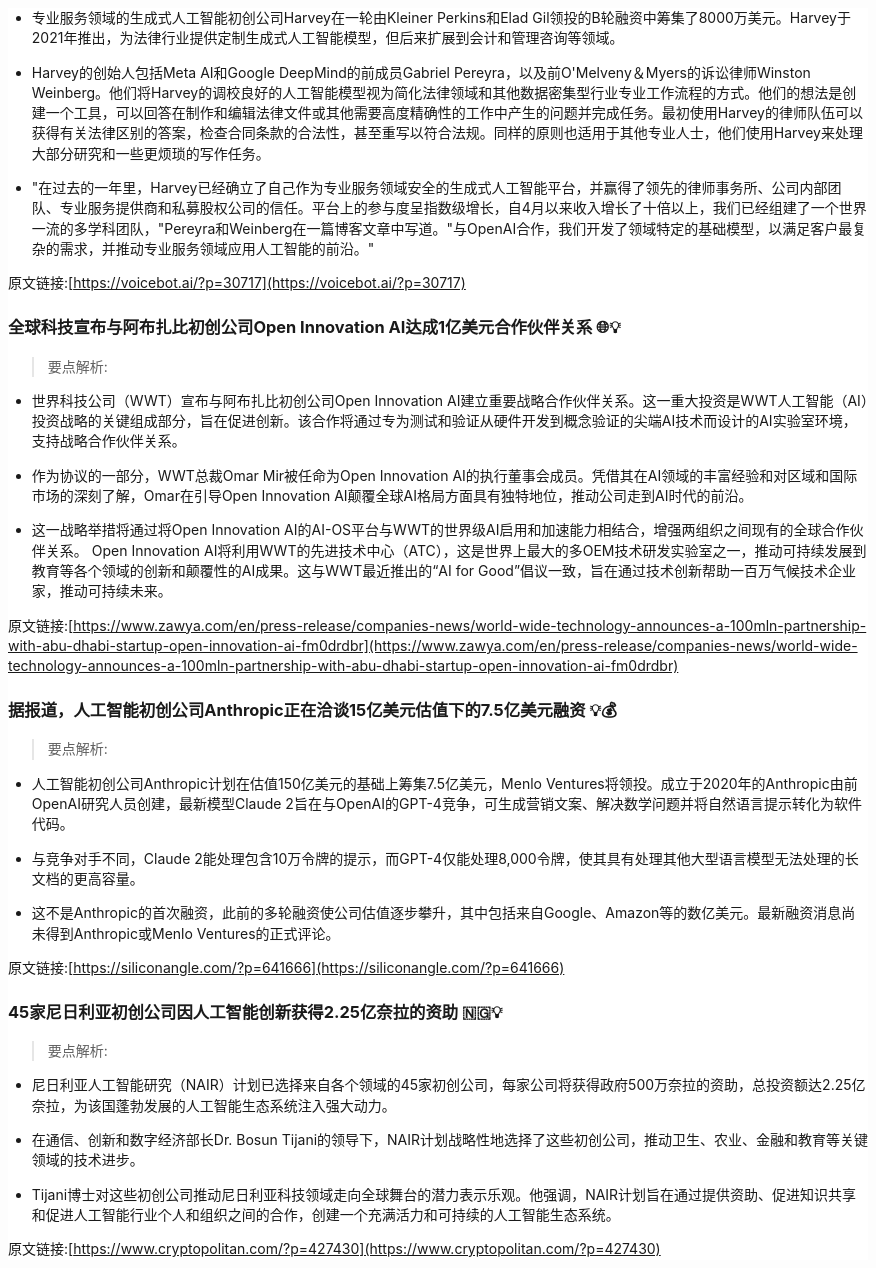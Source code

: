 - 专业服务领域的生成式人工智能初创公司Harvey在一轮由Kleiner Perkins和Elad Gil领投的B轮融资中筹集了8000万美元。Harvey于2021年推出，为法律行业提供定制生成式人工智能模型，但后来扩展到会计和管理咨询等领域。

- Harvey的创始人包括Meta AI和Google DeepMind的前成员Gabriel Pereyra，以及前O'Melveny＆Myers的诉讼律师Winston Weinberg。他们将Harvey的调校良好的人工智能模型视为简化法律领域和其他数据密集型行业专业工作流程的方式。他们的想法是创建一个工具，可以回答在制作和编辑法律文件或其他需要高度精确性的工作中产生的问题并完成任务。最初使用Harvey的律师队伍可以获得有关法律区别的答案，检查合同条款的合法性，甚至重写以符合法规。同样的原则也适用于其他专业人士，他们使用Harvey来处理大部分研究和一些更烦琐的写作任务。

- "在过去的一年里，Harvey已经确立了自己作为专业服务领域安全的生成式人工智能平台，并赢得了领先的律师事务所、公司内部团队、专业服务提供商和私募股权公司的信任。平台上的参与度呈指数级增长，自4月以来收入增长了十倍以上，我们已经组建了一个世界一流的多学科团队，"Pereyra和Weinberg在一篇博客文章中写道。"与OpenAI合作，我们开发了领域特定的基础模型，以满足客户最复杂的需求，并推动专业服务领域应用人工智能的前沿。"

原文链接:[https://voicebot.ai/?p=30717](https://voicebot.ai/?p=30717)

### 全球科技宣布与阿布扎比初创公司Open Innovation AI达成1亿美元合作伙伴关系 🌐💡 

>要点解析:

- 世界科技公司（WWT）宣布与阿布扎比初创公司Open Innovation AI建立重要战略合作伙伴关系。这一重大投资是WWT人工智能（AI）投资战略的关键组成部分，旨在促进创新。该合作将通过专为测试和验证从硬件开发到概念验证的尖端AI技术而设计的AI实验室环境，支持战略合作伙伴关系。

- 作为协议的一部分，WWT总裁Omar Mir被任命为Open Innovation AI的执行董事会成员。凭借其在AI领域的丰富经验和对区域和国际市场的深刻了解，Omar在引导Open Innovation AI颠覆全球AI格局方面具有独特地位，推动公司走到AI时代的前沿。

- 这一战略举措将通过将Open Innovation AI的AI-OS平台与WWT的世界级AI启用和加速能力相结合，增强两组织之间现有的全球合作伙伴关系。 Open Innovation AI将利用WWT的先进技术中心（ATC），这是世界上最大的多OEM技术研发实验室之一，推动可持续发展到教育等各个领域的创新和颠覆性的AI成果。这与WWT最近推出的“AI for Good”倡议一致，旨在通过技术创新帮助一百万气候技术企业家，推动可持续未来。

原文链接:[https://www.zawya.com/en/press-release/companies-news/world-wide-technology-announces-a-100mln-partnership-with-abu-dhabi-startup-open-innovation-ai-fm0drdbr](https://www.zawya.com/en/press-release/companies-news/world-wide-technology-announces-a-100mln-partnership-with-abu-dhabi-startup-open-innovation-ai-fm0drdbr)

### 据报道，人工智能初创公司Anthropic正在洽谈15亿美元估值下的7.5亿美元融资 💡💰 

>要点解析:

- 人工智能初创公司Anthropic计划在估值150亿美元的基础上筹集7.5亿美元，Menlo Ventures将领投。成立于2020年的Anthropic由前OpenAI研究人员创建，最新模型Claude 2旨在与OpenAI的GPT-4竞争，可生成营销文案、解决数学问题并将自然语言提示转化为软件代码。

- 与竞争对手不同，Claude 2能处理包含10万令牌的提示，而GPT-4仅能处理8,000令牌，使其具有处理其他大型语言模型无法处理的长文档的更高容量。

- 这不是Anthropic的首次融资，此前的多轮融资使公司估值逐步攀升，其中包括来自Google、Amazon等的数亿美元。最新融资消息尚未得到Anthropic或Menlo Ventures的正式评论。

原文链接:[https://siliconangle.com/?p=641666](https://siliconangle.com/?p=641666)

### 45家尼日利亚初创公司因人工智能创新获得2.25亿奈拉的资助 🇳🇬💡 

>要点解析:

- 尼日利亚人工智能研究（NAIR）计划已选择来自各个领域的45家初创公司，每家公司将获得政府500万奈拉的资助，总投资额达2.25亿奈拉，为该国蓬勃发展的人工智能生态系统注入强大动力。

- 在通信、创新和数字经济部长Dr. Bosun Tijani的领导下，NAIR计划战略性地选择了这些初创公司，推动卫生、农业、金融和教育等关键领域的技术进步。

- Tijani博士对这些初创公司推动尼日利亚科技领域走向全球舞台的潜力表示乐观。他强调，NAIR计划旨在通过提供资助、促进知识共享和促进人工智能行业个人和组织之间的合作，创建一个充满活力和可持续的人工智能生态系统。

原文链接:[https://www.cryptopolitan.com/?p=427430](https://www.cryptopolitan.com/?p=427430)
